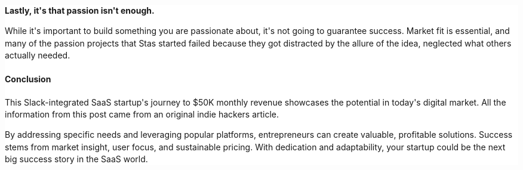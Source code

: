 **Lastly, it's that passion isn't enough.** 

While it's important to build something you are passionate about, it's not going to guarantee success. Market fit is essential, and many of the passion projects that Stas started failed because they got distracted by the allure of the idea, neglected what others actually needed.

#### Conclusion
This Slack-integrated SaaS startup's journey to $50K monthly revenue showcases the potential in today's digital market. All the information from this post came from an original indie hackers article.

By addressing specific needs and leveraging popular platforms, entrepreneurs can create valuable, profitable solutions. Success stems from market insight, user focus, and sustainable pricing. With dedication and adaptability, your startup could be the next big success story in the SaaS world.
